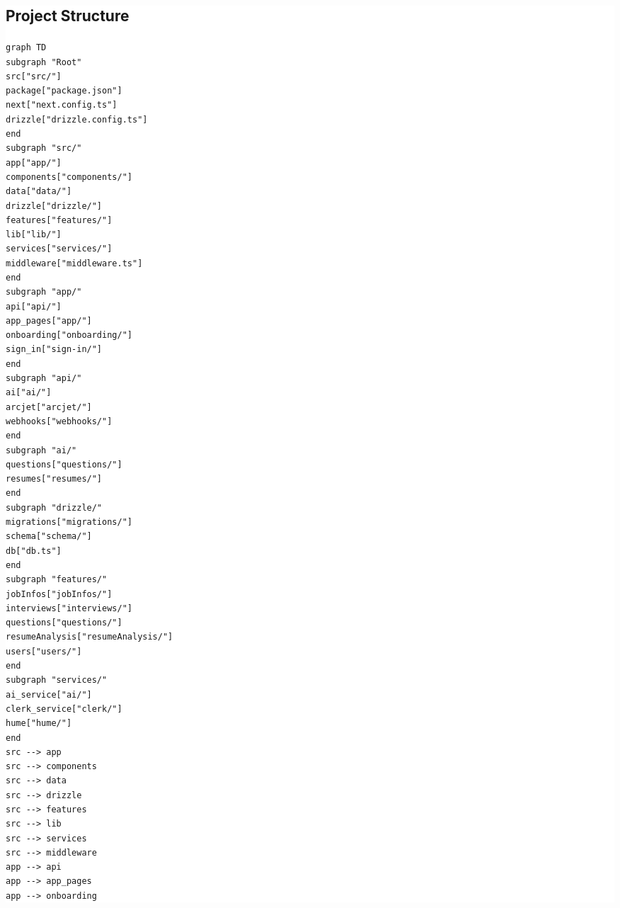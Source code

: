 ## Project Structure

```mermaid
graph TD
subgraph "Root"
src["src/"]
package["package.json"]
next["next.config.ts"]
drizzle["drizzle.config.ts"]
end
subgraph "src/"
app["app/"]
components["components/"]
data["data/"]
drizzle["drizzle/"]
features["features/"]
lib["lib/"]
services["services/"]
middleware["middleware.ts"]
end
subgraph "app/"
api["api/"]
app_pages["app/"]
onboarding["onboarding/"]
sign_in["sign-in/"]
end
subgraph "api/"
ai["ai/"]
arcjet["arcjet/"]
webhooks["webhooks/"]
end
subgraph "ai/"
questions["questions/"]
resumes["resumes/"]
end
subgraph "drizzle/"
migrations["migrations/"]
schema["schema/"]
db["db.ts"]
end
subgraph "features/"
jobInfos["jobInfos/"]
interviews["interviews/"]
questions["questions/"]
resumeAnalysis["resumeAnalysis/"]
users["users/"]
end
subgraph "services/"
ai_service["ai/"]
clerk_service["clerk/"]
hume["hume/"]
end
src --> app
src --> components
src --> data
src --> drizzle
src --> features
src --> lib
src --> services
src --> middleware
app --> api
app --> app_pages
app --> onboarding
```